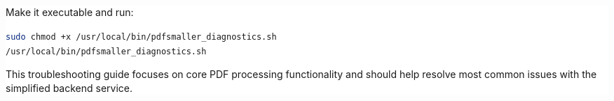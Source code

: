 Make it executable and run:
```bash
sudo chmod +x /usr/local/bin/pdfsmaller_diagnostics.sh
/usr/local/bin/pdfsmaller_diagnostics.sh
```

This troubleshooting guide focuses on core PDF processing functionality and should help resolve most common issues with the simplified backend service.
